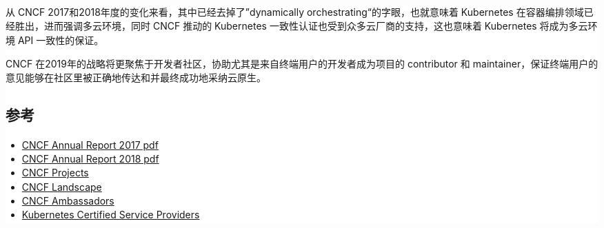 从 CNCF 2017和2018年度的变化来看，其中已经去掉了”dynamically orchestrating“的字眼，也就意味着 Kubernetes 在容器编排领域已经胜出，进而强调多云环境，同时 CNCF 推动的 Kubernetes 一致性认证也受到众多云厂商的支持，这也意味着 Kubernetes 将成为多云环境 API 一致性的保证。

CNCF 在2019年的战略将更聚焦于开发者社区，协助尤其是来自终端用户的开发者成为项目的 contributor 和 maintainer，保证终端用户的意见能够在社区里被正确地传达和并最终成功地采纳云原生。

## 参考

- [CNCF Annual Report 2017 pdf](https://www.cncf.io/wp-content/uploads/2018/03/CNCF-Annual-Report-2017.pdf)
- [CNCF Annual Report 2018 pdf](https://www.cncf.io/wp-content/uploads/2019/02/CNCF_Annual_Report_2018_FInal.pdf)
- [CNCF  Projects](https://www.cncf.io/projects/)
- [CNCF Landscape](https://landscape.cncf.io)
- [CNCF Ambassadors](https://www.cncf.io/people/ambassadors/)
- [Kubernetes Certified Service Providers](https://www.cncf.io/certification/kcsp/)

